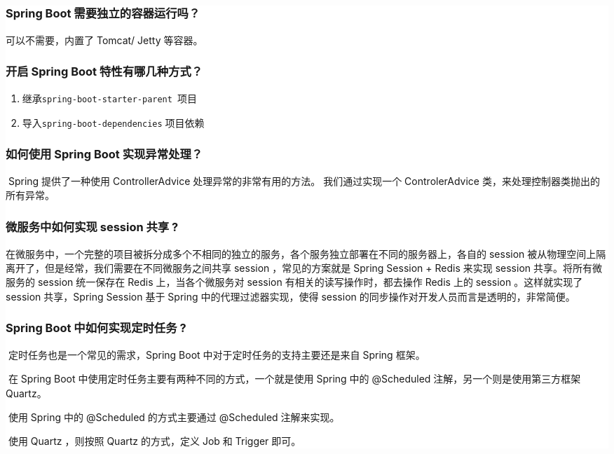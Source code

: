 
### Spring Boot 需要独立的容器运行吗？

可以不需要，内置了 Tomcat/ Jetty 等容器。



### 开启 Spring Boot 特性有哪几种方式？

1. 继承`spring-boot-starter-parent `项目

2. 导入`spring-boot-dependencies` 项目依赖



### 如何使用 Spring Boot 实现异常处理？

​		Spring 提供了一种使用 ControllerAdvice 处理异常的非常有用的方法。 我们通过实现一个 ControlerAdvice 类，来处理控制器类抛出的所有异常。



### 微服务中如何实现 session 共享 ?

​		在微服务中，一个完整的项目被拆分成多个不相同的独立的服务，各个服务独立部署在不同的服务器上，各自的 session 被从物理空间上隔离开了，但是经常，我们需要在不同微服务之间共享 session ，常见的方案就是 Spring Session + Redis 来实现 session 共享。将所有微服务的 session 统一保存在 Redis 上，当各个微服务对 session 有相关的读写操作时，都去操作 Redis 上的 session 。这样就实现了 session 共享，Spring Session 基于 Spring 中的代理过滤器实现，使得 session 的同步操作对开发人员而言是透明的，非常简便。



### Spring Boot 中如何实现定时任务 ?

​		定时任务也是一个常见的需求，Spring Boot 中对于定时任务的支持主要还是来自 Spring 框架。

​		在 Spring Boot 中使用定时任务主要有两种不同的方式，一个就是使用 Spring 中的 @Scheduled 注解，另一个则是使用第三方框架 Quartz。

​		使用 Spring 中的 @Scheduled 的方式主要通过 @Scheduled 注解来实现。

​		使用 Quartz ，则按照 Quartz 的方式，定义 Job 和 Trigger 即可。

